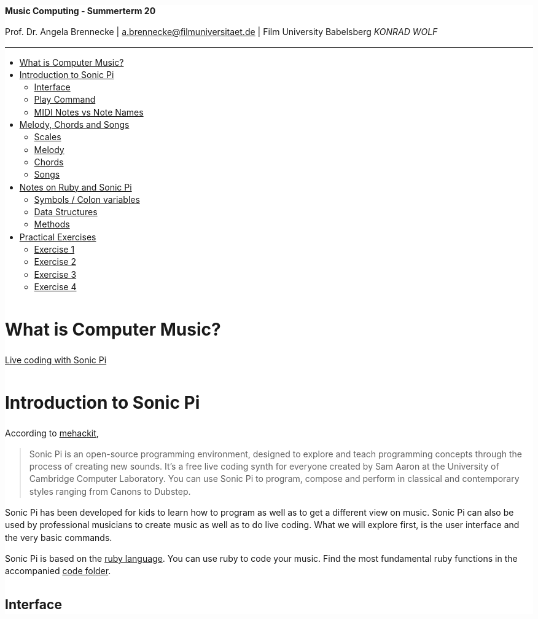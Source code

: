 
**Music Computing - Summerterm 20**

Prof. Dr. Angela Brennecke | a.brennecke@filmuniversitaet.de | Film University Babelsberg *KONRAD WOLF*

--- 

- [What is Computer Music?](#what-is-computer-music)
- [Introduction to Sonic Pi](#introduction-to-sonic-pi)
  - [Interface](#interface)
  - [Play Command](#play-command)
  - [MIDI Notes vs Note Names](#midi-notes-vs-note-names)
- [Melody, Chords and Songs](#melody-chords-and-songs)
  - [Scales](#scales)
  - [Melody](#melody)
  - [Chords](#chords)
  - [Songs](#songs)
- [Notes on Ruby and Sonic Pi](#notes-on-ruby-and-sonic-pi)
  - [Symbols / Colon variables](#symbols--colon-variables)
  - [Data Structures](#data-structures)
  - [Methods](#methods)
- [Practical Exercises](#practical-exercises)
  - [Exercise 1](#exercise-1)
  - [Exercise 2](#exercise-2)
  - [Exercise 3](#exercise-3)
  - [Exercise 4](#exercise-4)


# What is Computer Music?



[Live coding with Sonic Pi](https://www.youtube.com/watch?v=G1m0aX9Lpts)

# Introduction to Sonic Pi

According to [mehackit](http://sonic-pi.mehackit.org/exercises/en/01-introduction/01-introduction.html), 

> Sonic Pi is an open-source programming environment, designed to explore and teach programming concepts through the process of creating new sounds. It’s a free live coding synth for everyone created by Sam Aaron at the University of Cambridge Computer Laboratory. You can use Sonic Pi to program, compose and perform in classical and contemporary styles ranging from Canons to Dubstep.

Sonic Pi has been developed for kids to learn how to program as well as to get a different view on music. Sonic Pi can also be used by professional musicians to create music as well as to do live coding. What we will explore first, is the user interface and the very basic commands.

Sonic Pi is based on the [ruby language](https://ruby-doc.org). You can use ruby to code your music. Find the most fundamental ruby functions in the accompanied [code folder](../code/ruby_language_nutshell/).


## Interface
